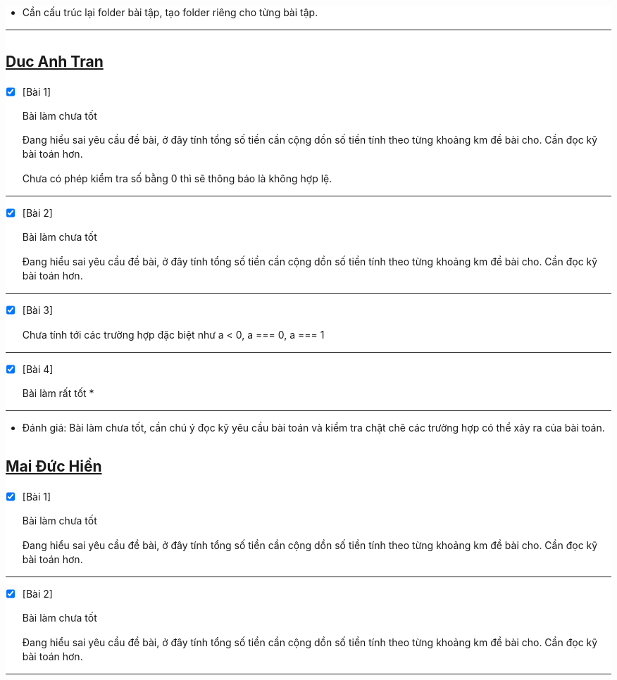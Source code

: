   - Cần cấu trúc lại folder bài tập, tạo folder riêng cho từng bài tập.

---

## [Duc Anh Tran](https://github.com/ducanhtranptit/F8_Homework/tree/main/Buoi2)

- [x] [Bài 1]

  Bài làm chưa tốt

  Đang hiểu sai yêu cầu đề bài, ở đây tính tổng số tiền cần cộng dồn số tiền tính theo từng khoảng km đề bài cho. Cần đọc kỹ bài toán hơn.

  Chưa có phép kiểm tra số bằng 0 thì sẽ thông báo là không hợp lệ.

---

- [x] [Bài 2]

  Bài làm chưa tốt

  Đang hiểu sai yêu cầu đề bài, ở đây tính tổng số tiền cần cộng dồn số tiền tính theo từng khoảng km đề bài cho. Cần đọc kỹ bài toán hơn.

---

- [x] [Bài 3]

  Chưa tính tới các trường hợp đặc biệt như a < 0, a === 0, a === 1

---

- [x] [Bài 4]

  Bài làm rất tốt \*

---

- Đánh giá: Bài làm chưa tốt, cần chú ý đọc kỹ yêu cầu bài toán và kiểm tra chặt chẽ các trường hợp có thể xảy ra của bài toán.

## [Mai Đức Hiền](https://github.com/maiduchien23/F8-BE/blob/main/F8_BE/f8_nodejs/homeword/day%202/js/ex01.js)

- [x] [Bài 1]

  Bài làm chưa tốt

  Đang hiểu sai yêu cầu đề bài, ở đây tính tổng số tiền cần cộng dồn số tiền tính theo từng khoảng km đề bài cho. Cần đọc kỹ bài toán hơn.

---

- [x] [Bài 2]

  Bài làm chưa tốt

  Đang hiểu sai yêu cầu đề bài, ở đây tính tổng số tiền cần cộng dồn số tiền tính theo từng khoảng km đề bài cho. Cần đọc kỹ bài toán hơn.

---